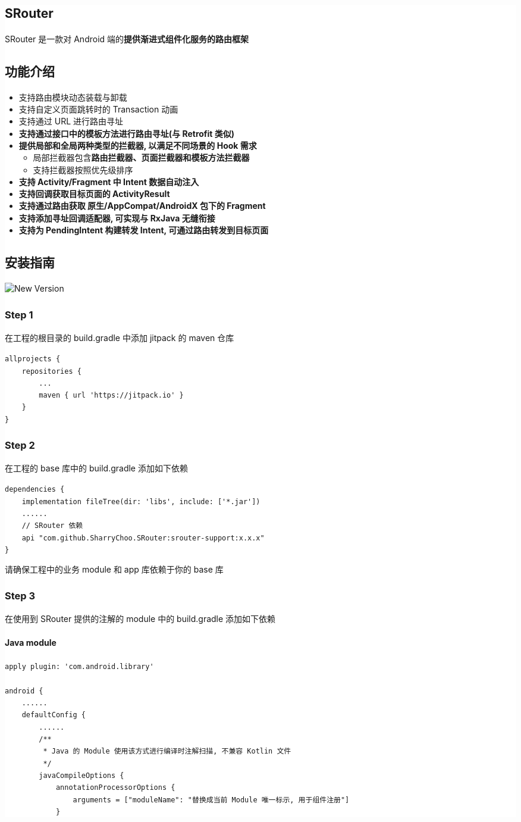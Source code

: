 ## SRouter
SRouter 是一款对 Android 端的**提供渐进式组件化服务的路由框架**

## 功能介绍
- 支持路由模块动态装载与卸载
- 支持自定义页面跳转时的 Transaction 动画
- 支持通过 URL 进行路由寻址
- **支持通过接口中的模板方法进行路由寻址(与 Retrofit 类似)**
- **提供局部和全局两种类型的拦截器, 以满足不同场景的 Hook 需求**
  - 局部拦截器包含**路由拦截器、页面拦截器和模板方法拦截器**
  - 支持拦截器按照优先级排序
- **支持 Activity/Fragment 中 Intent 数据自动注入**
- **支持回调获取目标页面的 ActivityResult**
- **支持通过路由获取 原生/AppCompat/AndroidX 包下的 Fragment**
- **支持添加寻址回调适配器, 可实现与 RxJava 无缝衔接**
- **支持为 PendingIntent 构建转发 Intent, 可通过路由转发到目标页面**

## 安装指南
![New Version](https://jitpack.io/v/SharryChoo/SRouter.svg)

### Step 1
在工程的根目录的 build.gradle 中添加 jitpack 的 maven 仓库
```
allprojects {
    repositories {
    	...
	    maven { url 'https://jitpack.io' }
    }
}
```
### Step 2
在工程的 base 库中的 build.gradle 添加如下依赖
```
dependencies {
    implementation fileTree(dir: 'libs', include: ['*.jar'])
    ......
    // SRouter 依赖
    api "com.github.SharryChoo.SRouter:srouter-support:x.x.x"
}
```
请确保工程中的业务 module 和 app 库依赖于你的 base 库

### Step 3
在使用到 SRouter 提供的注解的 module 中的 build.gradle 添加如下依赖

#### Java module
```
apply plugin: 'com.android.library'

android {
    ......
    defaultConfig {
        ......
        /**
         * Java 的 Module 使用该方式进行编译时注解扫描, 不兼容 Kotlin 文件
         */
        javaCompileOptions {
            annotationProcessorOptions {
                arguments = ["moduleName": "替换成当前 Module 唯一标示, 用于组件注册"]
            }
```